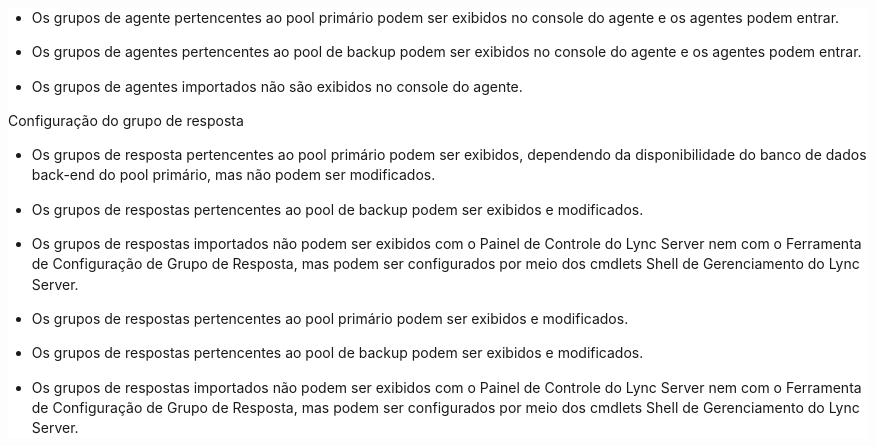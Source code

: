 <td><ul><li><p>Os grupos de agente pertencentes ao pool primário podem ser exibidos no console do agente e os agentes podem entrar.</p></li><li><p>Os grupos de agentes pertencentes ao pool de backup podem ser exibidos no console do agente e os agentes podem entrar.</p></li><li><p>Os grupos de agentes importados não são exibidos no console do agente.</p></li></ul></td>
</tr>
<tr class="even">
<td><p>Configuração do grupo de resposta</p></td>
<td><ul><li><p>Os grupos de resposta pertencentes ao pool primário podem ser exibidos, dependendo da disponibilidade do banco de dados back-end do pool primário, mas não podem ser modificados.</p></li><li><p>Os grupos de respostas pertencentes ao pool de backup podem ser exibidos e modificados.</p></li><li><p>Os grupos de respostas importados não podem ser exibidos com o Painel de Controle do Lync Server nem com o Ferramenta de Configuração de Grupo de Resposta, mas podem ser configurados por meio dos cmdlets Shell de Gerenciamento do Lync Server.</p></li></ul></td>
<td><ul><li><p>Os grupos de respostas pertencentes ao pool primário podem ser exibidos e modificados.</p></li><li><p>Os grupos de respostas pertencentes ao pool de backup podem ser exibidos e modificados.</p></li><li><p>Os grupos de respostas importados não podem ser exibidos com o Painel de Controle do Lync Server nem com o Ferramenta de Configuração de Grupo de Resposta, mas podem ser configurados por meio dos cmdlets Shell de Gerenciamento do Lync Server.</p></li></ul></td>
</tr>
</tbody>
</table>

